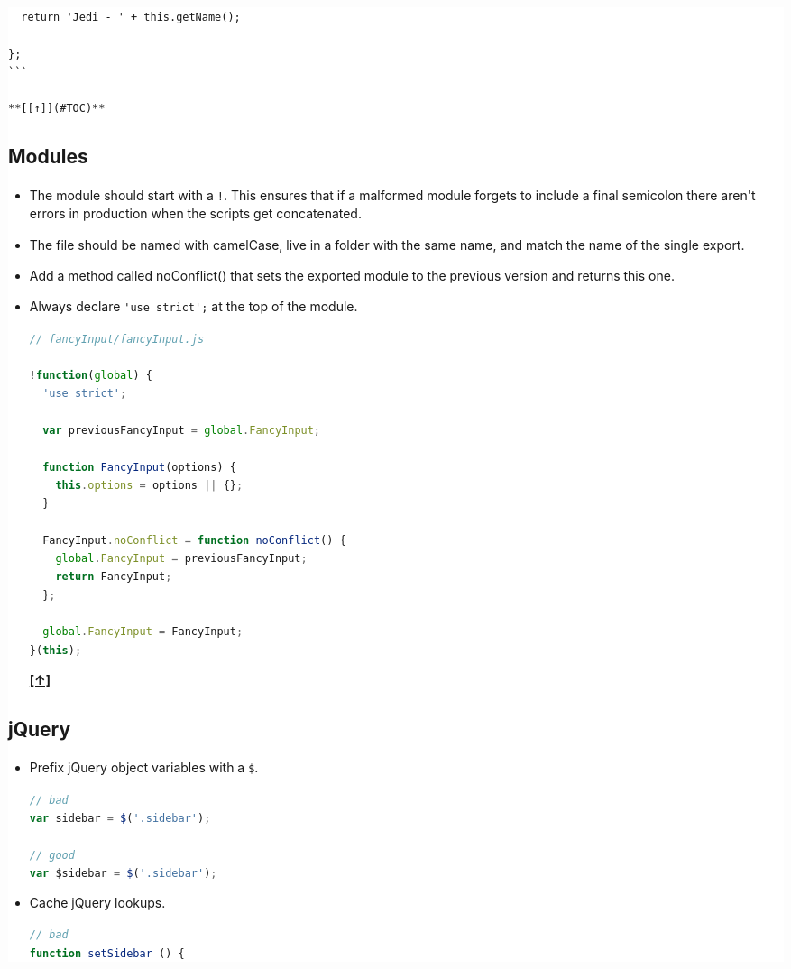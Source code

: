       return 'Jedi - ' + this.getName();

    };
    ```

    **[[↑]](#TOC)**


## <a name='modules'>Modules</a>

  - The module should start with a `!`. This ensures that if a malformed module forgets to include a final semicolon there aren't errors in production when the scripts get concatenated.
  - The file should be named with camelCase, live in a folder with the same name, and match the name of the single export.
  - Add a method called noConflict() that sets the exported module to the previous version and returns this one.
  - Always declare `'use strict';` at the top of the module.

    ```javascript
    // fancyInput/fancyInput.js

    !function(global) {
      'use strict';

      var previousFancyInput = global.FancyInput;

      function FancyInput(options) {
        this.options = options || {};
      }

      FancyInput.noConflict = function noConflict() {
        global.FancyInput = previousFancyInput;
        return FancyInput;
      };

      global.FancyInput = FancyInput;
    }(this);
    ```

    **[[↑]](#TOC)**


## <a name='jquery'>jQuery</a>

  - Prefix jQuery object variables with a `$`.

    ```javascript
    // bad
    var sidebar = $('.sidebar');

    // good
    var $sidebar = $('.sidebar');
    ```

  - Cache jQuery lookups.

    ```javascript
    // bad
    function setSidebar () {
